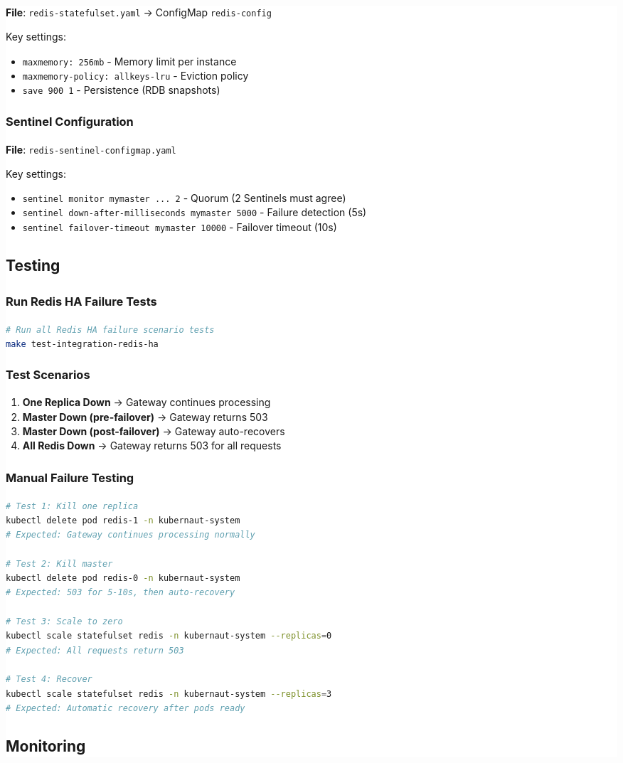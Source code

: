 **File**: `redis-statefulset.yaml` → ConfigMap `redis-config`

Key settings:
- `maxmemory: 256mb` - Memory limit per instance
- `maxmemory-policy: allkeys-lru` - Eviction policy
- `save 900 1` - Persistence (RDB snapshots)

### Sentinel Configuration

**File**: `redis-sentinel-configmap.yaml`

Key settings:
- `sentinel monitor mymaster ... 2` - Quorum (2 Sentinels must agree)
- `sentinel down-after-milliseconds mymaster 5000` - Failure detection (5s)
- `sentinel failover-timeout mymaster 10000` - Failover timeout (10s)

## Testing

### Run Redis HA Failure Tests

```bash
# Run all Redis HA failure scenario tests
make test-integration-redis-ha
```

### Test Scenarios

1. **One Replica Down** → Gateway continues processing
2. **Master Down (pre-failover)** → Gateway returns 503
3. **Master Down (post-failover)** → Gateway auto-recovers
4. **All Redis Down** → Gateway returns 503 for all requests

### Manual Failure Testing

```bash
# Test 1: Kill one replica
kubectl delete pod redis-1 -n kubernaut-system
# Expected: Gateway continues processing normally

# Test 2: Kill master
kubectl delete pod redis-0 -n kubernaut-system
# Expected: 503 for 5-10s, then auto-recovery

# Test 3: Scale to zero
kubectl scale statefulset redis -n kubernaut-system --replicas=0
# Expected: All requests return 503

# Test 4: Recover
kubectl scale statefulset redis -n kubernaut-system --replicas=3
# Expected: Automatic recovery after pods ready
```

## Monitoring
